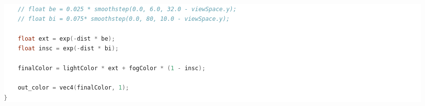 ```c++
    // float be = 0.025 * smoothstep(0.0, 6.0, 32.0 - viewSpace.y);
    // float bi = 0.075* smoothstep(0.0, 80, 10.0 - viewSpace.y);

    float ext = exp(-dist * be);
    float insc = exp(-dist * bi);

    finalColor = lightColor * ext + fogColor * (1 - insc);

    out_color = vec4(finalColor, 1);
}
```

